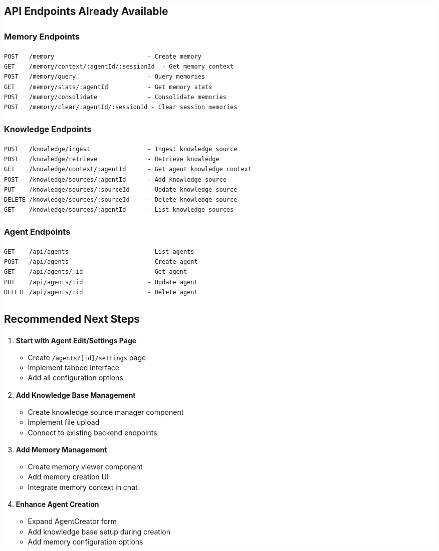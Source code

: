 ## API Endpoints Already Available

### Memory Endpoints
```
POST   /memory                          - Create memory
GET    /memory/context/:agentId/:sessionId  - Get memory context
POST   /memory/query                    - Query memories
GET    /memory/stats/:agentId           - Get memory stats
POST   /memory/consolidate              - Consolidate memories
POST   /memory/clear/:agentId/:sessionId - Clear session memories
```

### Knowledge Endpoints
```
POST   /knowledge/ingest                - Ingest knowledge source
POST   /knowledge/retrieve              - Retrieve knowledge
GET    /knowledge/context/:agentId      - Get agent knowledge context
POST   /knowledge/sources/:agentId      - Add knowledge source
PUT    /knowledge/sources/:sourceId     - Update knowledge source
DELETE /knowledge/sources/:sourceId     - Delete knowledge source
GET    /knowledge/sources/:agentId      - List knowledge sources
```

### Agent Endpoints
```
GET    /api/agents                      - List agents
POST   /api/agents                      - Create agent
GET    /api/agents/:id                  - Get agent
PUT    /api/agents/:id                  - Update agent
DELETE /api/agents/:id                  - Delete agent
```

## Recommended Next Steps

1. **Start with Agent Edit/Settings Page**
   - Create `/agents/[id]/settings` page
   - Implement tabbed interface
   - Add all configuration options

2. **Add Knowledge Base Management**
   - Create knowledge source manager component
   - Implement file upload
   - Connect to existing backend endpoints

3. **Add Memory Management**
   - Create memory viewer component
   - Add memory creation UI
   - Integrate memory context in chat

4. **Enhance Agent Creation**
   - Expand AgentCreator form
   - Add knowledge base setup during creation
   - Add memory configuration options
